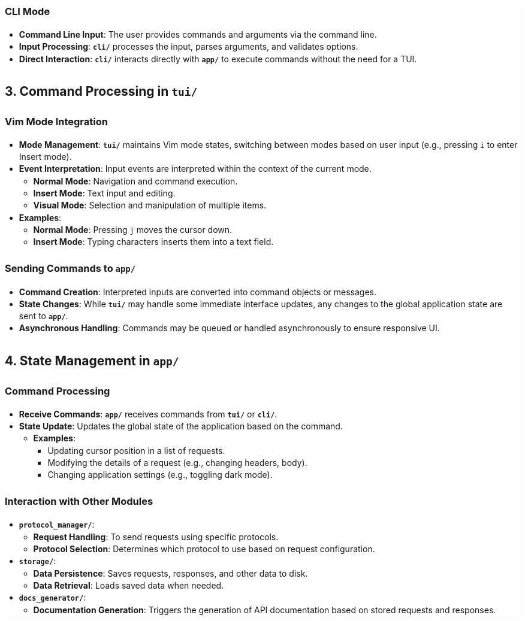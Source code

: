 ### CLI Mode

- **Command Line Input**: The user provides commands and arguments via the command line.
- **Input Processing**: **`cli/`** processes the input, parses arguments, and validates options.
- **Direct Interaction**: **`cli/`** interacts directly with **`app/`** to execute commands without the need for a TUI.

## 3. Command Processing in `tui/`

### Vim Mode Integration

- **Mode Management**: **`tui/`** maintains Vim mode states, switching between modes based on user input (e.g., pressing `i` to enter Insert mode).
- **Event Interpretation**: Input events are interpreted within the context of the current mode.
  - **Normal Mode**: Navigation and command execution.
  - **Insert Mode**: Text input and editing.
  - **Visual Mode**: Selection and manipulation of multiple items.
- **Examples**:
  - **Normal Mode**: Pressing `j` moves the cursor down.
  - **Insert Mode**: Typing characters inserts them into a text field.

### Sending Commands to `app/`

- **Command Creation**: Interpreted inputs are converted into command objects or messages.
- **State Changes**: While **`tui/`** may handle some immediate interface updates, any changes to the global application state are sent to **`app/`**.
- **Asynchronous Handling**: Commands may be queued or handled asynchronously to ensure responsive UI.

## 4. State Management in `app/`

### Command Processing

- **Receive Commands**: **`app/`** receives commands from **`tui/`** or **`cli/`**.
- **State Update**: Updates the global state of the application based on the command.
  - **Examples**:
    - Updating cursor position in a list of requests.
    - Modifying the details of a request (e.g., changing headers, body).
    - Changing application settings (e.g., toggling dark mode).

### Interaction with Other Modules

- **`protocol_manager/`**:
  - **Request Handling**: To send requests using specific protocols.
  - **Protocol Selection**: Determines which protocol to use based on request configuration.
- **`storage/`**:
  - **Data Persistence**: Saves requests, responses, and other data to disk.
  - **Data Retrieval**: Loads saved data when needed.
- **`docs_generator/`**:
  - **Documentation Generation**: Triggers the generation of API documentation based on stored requests and responses.
